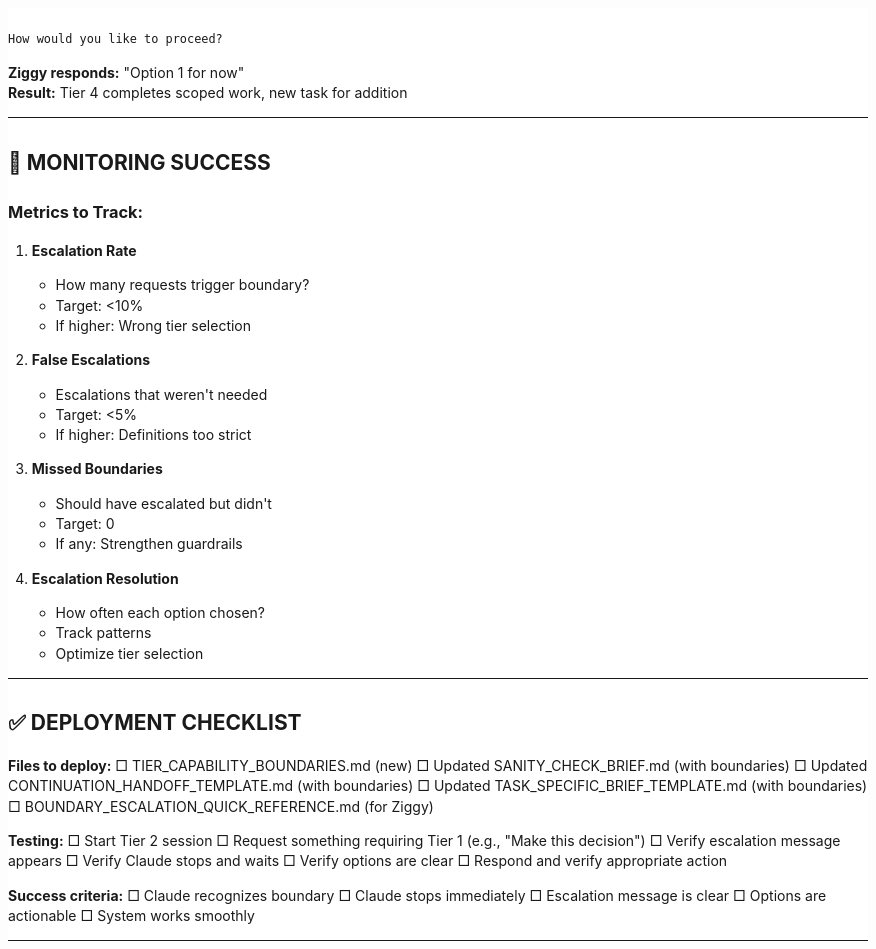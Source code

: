 ```

How would you like to proceed?
```

**Ziggy responds:** "Option 1 for now"  
**Result:** Tier 4 completes scoped work, new task for addition

---

## 🚨 **MONITORING SUCCESS**

### **Metrics to Track:**

1. **Escalation Rate**
   - How many requests trigger boundary?
   - Target: <10%
   - If higher: Wrong tier selection

2. **False Escalations**
   - Escalations that weren't needed
   - Target: <5%
   - If higher: Definitions too strict

3. **Missed Boundaries**
   - Should have escalated but didn't
   - Target: 0
   - If any: Strengthen guardrails

4. **Escalation Resolution**
   - How often each option chosen?
   - Track patterns
   - Optimize tier selection

---

## ✅ **DEPLOYMENT CHECKLIST**

**Files to deploy:**
□ TIER_CAPABILITY_BOUNDARIES.md (new)
□ Updated SANITY_CHECK_BRIEF.md (with boundaries)
□ Updated CONTINUATION_HANDOFF_TEMPLATE.md (with boundaries)
□ Updated TASK_SPECIFIC_BRIEF_TEMPLATE.md (with boundaries)
□ BOUNDARY_ESCALATION_QUICK_REFERENCE.md (for Ziggy)

**Testing:**
□ Start Tier 2 session
□ Request something requiring Tier 1 (e.g., "Make this decision")
□ Verify escalation message appears
□ Verify Claude stops and waits
□ Verify options are clear
□ Respond and verify appropriate action

**Success criteria:**
□ Claude recognizes boundary
□ Claude stops immediately
□ Escalation message is clear
□ Options are actionable
□ System works smoothly

---